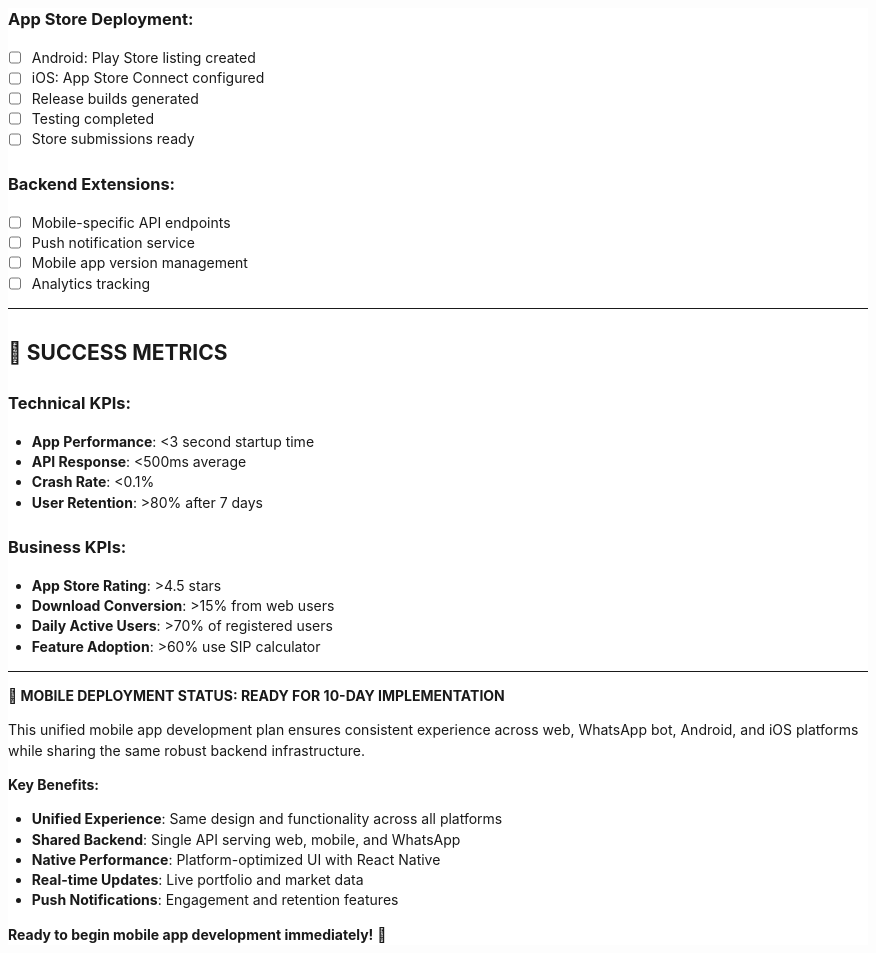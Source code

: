### **App Store Deployment:**
- [ ] Android: Play Store listing created
- [ ] iOS: App Store Connect configured
- [ ] Release builds generated
- [ ] Testing completed
- [ ] Store submissions ready

### **Backend Extensions:**
- [ ] Mobile-specific API endpoints
- [ ] Push notification service
- [ ] Mobile app version management
- [ ] Analytics tracking

---

## 🎯 SUCCESS METRICS

### **Technical KPIs:**
- **App Performance**: <3 second startup time
- **API Response**: <500ms average
- **Crash Rate**: <0.1%
- **User Retention**: >80% after 7 days

### **Business KPIs:**
- **App Store Rating**: >4.5 stars
- **Download Conversion**: >15% from web users
- **Daily Active Users**: >70% of registered users
- **Feature Adoption**: >60% use SIP calculator

---

**🚀 MOBILE DEPLOYMENT STATUS: READY FOR 10-DAY IMPLEMENTATION**

This unified mobile app development plan ensures consistent experience across web, WhatsApp bot, Android, and iOS platforms while sharing the same robust backend infrastructure.

**Key Benefits:**
- **Unified Experience**: Same design and functionality across all platforms
- **Shared Backend**: Single API serving web, mobile, and WhatsApp
- **Native Performance**: Platform-optimized UI with React Native
- **Real-time Updates**: Live portfolio and market data
- **Push Notifications**: Engagement and retention features

**Ready to begin mobile app development immediately!** 📱
